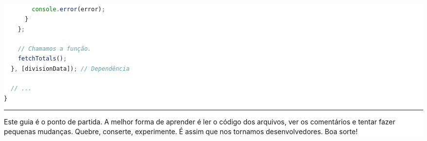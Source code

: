 ```jsx
        console.error(error);
      }
    };

    // Chamamos a função.
    fetchTotals();
  }, [divisionData]); // Dependência

  // ...
}
```

---

Este guia é o ponto de partida. A melhor forma de aprender é ler o código dos arquivos, ver os comentários e tentar fazer pequenas mudanças. Quebre, conserte, experimente. É assim que nos tornamos desenvolvedores. Boa sorte!
